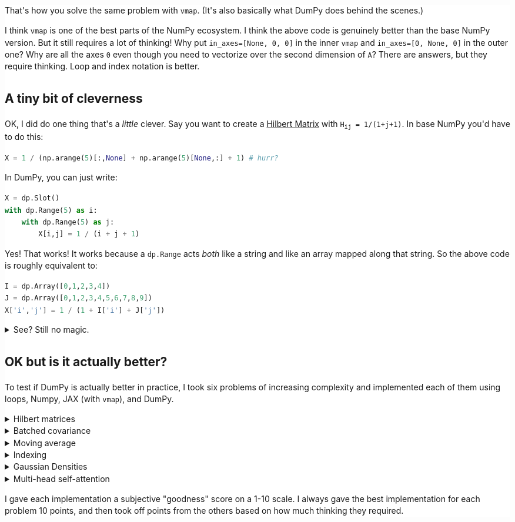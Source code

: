 That's how you solve the same problem with `vmap`. (It's also basically what DumPy does behind the scenes.)

I think `vmap` is one of the best parts of the NumPy ecosystem. I think the above code is genuinely better than the base NumPy version. But it still requires a lot of thinking! Why put `in_axes=[None, 0, 0]` in the inner `vmap` and `in_axes=[0, None, 0]` in the outer one? Why are all the axes `0` even though you need to vectorize over the second dimension of `A`? There are answers, but they require thinking. Loop and index notation is better.

## A tiny bit of cleverness

OK, I did do one thing that's a *little* clever. Say you want to create a [Hilbert Matrix](https://en.wikipedia.org/wiki/Hilbert_matrix) with <code>H<sub>ij</sub> = 1/(1+j+1)</code>. In base NumPy you'd have to do this:

```python
X = 1 / (np.arange(5)[:,None] + np.arange(5)[None,:] + 1) # hurr?
```

In DumPy, you can just write:

```python
X = dp.Slot()
with dp.Range(5) as i:
    with dp.Range(5) as j:
        X[i,j] = 1 / (i + j + 1)
```

Yes! That works! It works because a `dp.Range` acts *both* like a string and like an array mapped along that string. So the above code is roughly equivalent to:

```python
I = dp.Array([0,1,2,3,4])
J = dp.Array([0,1,2,3,4,5,6,7,8,9])
X['i','j'] = 1 / (1 + I['i'] + J['j'])
```

<details markdown="1"><summary>See? Still no magic.</summary></details>

## OK but is it actually better?

To test if DumPy is actually better in practice, I took six problems of increasing complexity and implemented each of them using loops, Numpy, JAX (with `vmap`), and DumPy.

<details markdown="1"><summary class="headerfont">Hilbert matrices</summary></details>

<details markdown="1"><summary class="headerfont">Batched covariance</summary></details>

<details markdown="1"><summary class="headerfont">Moving average</summary></details>

<details markdown="1"><summary class="headerfont">Indexing</summary></details>

<details markdown="1"><summary class="headerfont">Gaussian Densities</summary></details>

<details markdown="1"><summary class="headerfont">Multi-head self-attention</summary></details>

I gave each implementation a subjective "goodness" score on a 1-10 scale. I always gave the best implementation for each problem 10 points, and then took off points from the others based on how much thinking they required.
